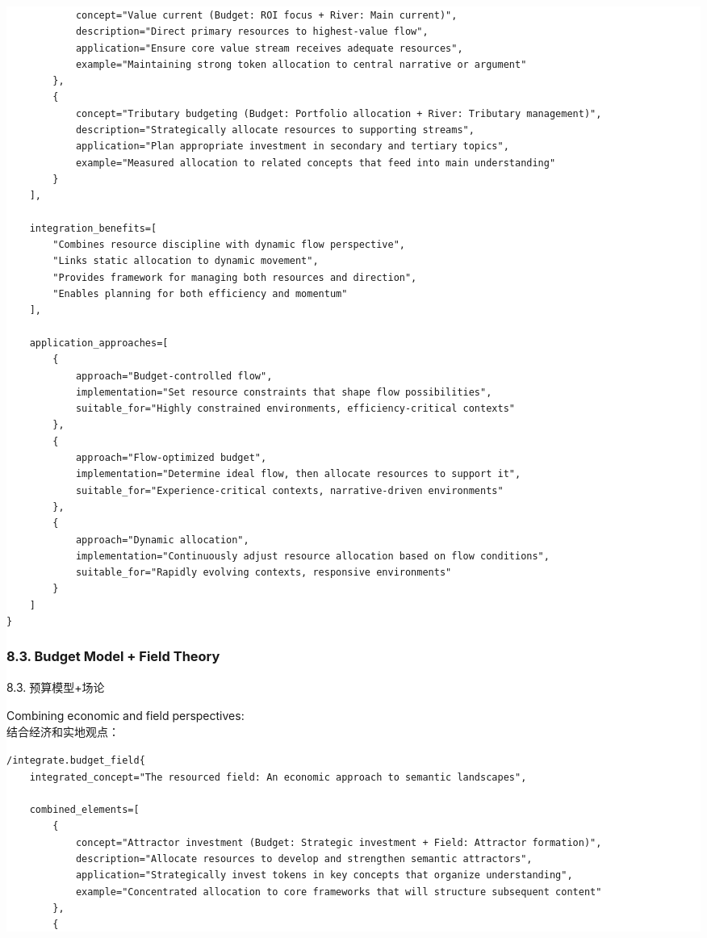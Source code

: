 ```
            concept="Value current (Budget: ROI focus + River: Main current)",
            description="Direct primary resources to highest-value flow",
            application="Ensure core value stream receives adequate resources",
            example="Maintaining strong token allocation to central narrative or argument"
        },
        {
            concept="Tributary budgeting (Budget: Portfolio allocation + River: Tributary management)",
            description="Strategically allocate resources to supporting streams",
            application="Plan appropriate investment in secondary and tertiary topics",
            example="Measured allocation to related concepts that feed into main understanding"
        }
    ],
    
    integration_benefits=[
        "Combines resource discipline with dynamic flow perspective",
        "Links static allocation to dynamic movement",
        "Provides framework for managing both resources and direction",
        "Enables planning for both efficiency and momentum"
    ],
    
    application_approaches=[
        {
            approach="Budget-controlled flow",
            implementation="Set resource constraints that shape flow possibilities",
            suitable_for="Highly constrained environments, efficiency-critical contexts"
        },
        {
            approach="Flow-optimized budget",
            implementation="Determine ideal flow, then allocate resources to support it",
            suitable_for="Experience-critical contexts, narrative-driven environments"
        },
        {
            approach="Dynamic allocation",
            implementation="Continuously adjust resource allocation based on flow conditions",
            suitable_for="Rapidly evolving contexts, responsive environments"
        }
    ]
}
```

### 8.3. Budget Model + Field Theory  
8.3. 预算模型+场论

[](https://github.com/KashiwaByte/Context-Engineering-Chinese-Bilingual/blob/main/Chinese-Bilingual/NOCODE/10_mental_models/02_budget_model.md#83-budget-model--field-theory)

Combining economic and field perspectives:  
结合经济和实地观点：

```
/integrate.budget_field{
    integrated_concept="The resourced field: An economic approach to semantic landscapes",
    
    combined_elements=[
        {
            concept="Attractor investment (Budget: Strategic investment + Field: Attractor formation)",
            description="Allocate resources to develop and strengthen semantic attractors",
            application="Strategically invest tokens in key concepts that organize understanding",
            example="Concentrated allocation to core frameworks that will structure subsequent content"
        },
        {
```